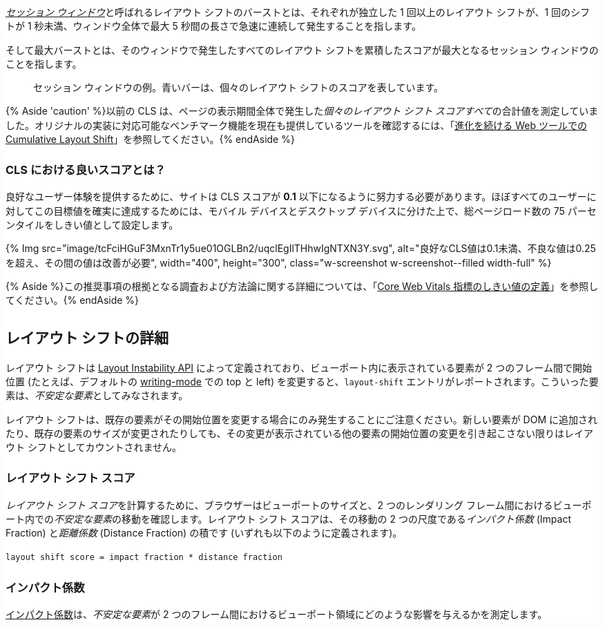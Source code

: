 [*セッション ウィンドウ*](evolving-cls/#why-a-session-window)と呼ばれるレイアウト シフトのバーストとは、それぞれが独立した 1 回以上のレイアウト シフトが、1 回のシフトが 1 秒未満、ウィンドウ全体で最大 5 秒間の長さで急速に連続して発生することを指します。

そして最大バーストとは、そのウィンドウで発生したすべてのレイアウト シフトを累積したスコアが最大となるセッション ウィンドウのことを指します。

<figure class="w-figure">
  <video controls autoplay loop muted class="w-screenshot" width="658" height="452">
    <source src="https://storage.googleapis.com/web-dev-assets/better-layout-shift-metric/session-window.webm" type="video/webm">
    <source src="https://storage.googleapis.com/web-dev-assets/better-layout-shift-metric/session-window.mp4" type="video/mp4">
  </source></source></video>
  <figcaption class="w-figcaption">セッション ウィンドウの例。青いバーは、個々のレイアウト シフトのスコアを表しています。</figcaption></figure>

{% Aside 'caution' %}以前の CLS は、ページの表示期間全体で発生した*個々のレイアウト シフト スコアすべて*の合計値を測定していました。オリジナルの実装に対応可能なベンチマーク機能を現在も提供しているツールを確認するには、「[進化を続ける Web ツールでの Cumulative Layout Shift](/cls-web-tooling)」を参照してください。{% endAside %}

### CLS における良いスコアとは？

良好なユーザー体験を提供するために、サイトは CLS スコアが **0.1** 以下になるように努力する必要があります。ほぼすべてのユーザーに対してこの目標値を確実に達成するためには、モバイル デバイスとデスクトップ デバイスに分けた上で、総ページロード数の 75 パーセンタイルをしきい値として設定します。

<picture>
  <source srcset="{{ "image/tcFciHGuF3MxnTr1y5ue01OGLBn2/9mWVASbWDLzdBUpVcjE1.svg" | imgix }}" media="(min-width: 640px)" width="400", height="100">
  {% Img src="image/tcFciHGuF3MxnTr1y5ue01OGLBn2/uqclEgIlTHhwIgNTXN3Y.svg", alt="良好なCLS値は0.1未満、不良な値は0.25を超え、その間の値は改善が必要", width="400", height="300", class="w-screenshot w-screenshot--filled width-full" %}
</picture>

{% Aside %}この推奨事項の根拠となる調査および方法論に関する詳細については、「[Core Web Vitals 指標のしきい値の定義](/defining-core-web-vitals-thresholds/)」を参照してください。{% endAside %}

## レイアウト シフトの詳細

レイアウト シフトは [Layout Instability API](https://github.com/WICG/layout-instability) によって定義されており、ビューポート内に表示されている要素が 2 つのフレーム間で開始位置 (たとえば、デフォルトの [writing-mode](https://developer.mozilla.org/docs/Web/CSS/writing-mode) での top と left) を変更すると、`layout-shift` エントリがレポートされます。こういった要素は、*不安定な要素*としてみなされます。

レイアウト シフトは、既存の要素がその開始位置を変更する場合にのみ発生することにご注意ください。新しい要素が DOM に追加されたり、既存の要素のサイズが変更されたりしても、その変更が表示されている他の要素の開始位置の変更を引き起こさない限りはレイアウト シフトとしてカウントされません。

### レイアウト シフト スコア

*レイアウト シフト スコア*を計算するために、ブラウザーはビューポートのサイズと、2 つのレンダリング フレーム間におけるビューポート内での*不安定な要素*の移動を確認します。レイアウト シフト スコアは、その移動の 2 つの尺度である*インパクト係数* (Impact Fraction) と*距離係数* (Distance Fraction) の積です (いずれも以下のように定義されます)。

```text
layout shift score = impact fraction * distance fraction
```

### インパクト係数

[インパクト係数](https://github.com/WICG/layout-instability#Impact-Fraction)は、*不安定な要素*が 2 つのフレーム間におけるビューポート領域にどのような影響を与えるかを測定します。

